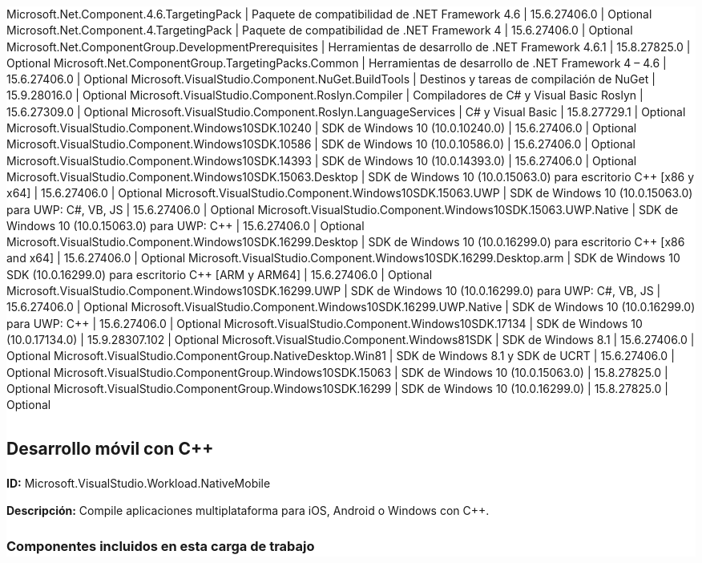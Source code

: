 Microsoft.Net.Component.4.6.TargetingPack | Paquete de compatibilidad de .NET Framework 4.6 | 15.6.27406.0 | Optional
Microsoft.Net.Component.4.TargetingPack | Paquete de compatibilidad de .NET Framework 4 | 15.6.27406.0 | Optional
Microsoft.Net.ComponentGroup.DevelopmentPrerequisites | Herramientas de desarrollo de .NET Framework 4.6.1 | 15.8.27825.0 | Optional
Microsoft.Net.ComponentGroup.TargetingPacks.Common | Herramientas de desarrollo de .NET Framework 4 – 4.6 | 15.6.27406.0 | Optional
Microsoft.VisualStudio.Component.NuGet.BuildTools | Destinos y tareas de compilación de NuGet | 15.9.28016.0 | Optional
Microsoft.VisualStudio.Component.Roslyn.Compiler | Compiladores de C# y Visual Basic Roslyn | 15.6.27309.0 | Optional
Microsoft.VisualStudio.Component.Roslyn.LanguageServices | C# y Visual Basic | 15.8.27729.1 | Optional
Microsoft.VisualStudio.Component.Windows10SDK.10240 | SDK de Windows 10 (10.0.10240.0) | 15.6.27406.0 | Optional
Microsoft.VisualStudio.Component.Windows10SDK.10586 | SDK de Windows 10 (10.0.10586.0) | 15.6.27406.0 | Optional
Microsoft.VisualStudio.Component.Windows10SDK.14393 | SDK de Windows 10 (10.0.14393.0) | 15.6.27406.0 | Optional
Microsoft.VisualStudio.Component.Windows10SDK.15063.Desktop | SDK de Windows 10 (10.0.15063.0) para escritorio C++ [x86 y x64] | 15.6.27406.0 | Optional
Microsoft.VisualStudio.Component.Windows10SDK.15063.UWP | SDK de Windows 10 (10.0.15063.0) para UWP: C#, VB, JS | 15.6.27406.0 | Optional
Microsoft.VisualStudio.Component.Windows10SDK.15063.UWP.Native | SDK de Windows 10 (10.0.15063.0) para UWP: C++ | 15.6.27406.0 | Optional
Microsoft.VisualStudio.Component.Windows10SDK.16299.Desktop | SDK de Windows 10 (10.0.16299.0) para escritorio C++ [x86 and x64] | 15.6.27406.0 | Optional
Microsoft.VisualStudio.Component.Windows10SDK.16299.Desktop.arm | SDK de Windows 10 SDK (10.0.16299.0) para escritorio C++ [ARM y ARM64] | 15.6.27406.0 | Optional
Microsoft.VisualStudio.Component.Windows10SDK.16299.UWP | SDK de Windows 10 (10.0.16299.0) para UWP: C#, VB, JS | 15.6.27406.0 | Optional
Microsoft.VisualStudio.Component.Windows10SDK.16299.UWP.Native | SDK de Windows 10 (10.0.16299.0) para UWP: C++ | 15.6.27406.0 | Optional
Microsoft.VisualStudio.Component.Windows10SDK.17134 | SDK de Windows 10 (10.0.17134.0) | 15.9.28307.102 | Optional
Microsoft.VisualStudio.Component.Windows81SDK | SDK de Windows 8.1 | 15.6.27406.0 | Optional
Microsoft.VisualStudio.ComponentGroup.NativeDesktop.Win81 | SDK de Windows 8.1 y SDK de UCRT | 15.6.27406.0 | Optional
Microsoft.VisualStudio.ComponentGroup.Windows10SDK.15063 | SDK de Windows 10 (10.0.15063.0) | 15.8.27825.0 | Optional
Microsoft.VisualStudio.ComponentGroup.Windows10SDK.16299 | SDK de Windows 10 (10.0.16299.0) | 15.8.27825.0 | Optional

## <a name="mobile-development-with-c"></a>Desarrollo móvil con C++

**ID:** Microsoft.VisualStudio.Workload.NativeMobile

**Descripción:** Compile aplicaciones multiplataforma para iOS, Android o Windows con C++.

### <a name="components-included-by-this-workload"></a>Componentes incluidos en esta carga de trabajo
